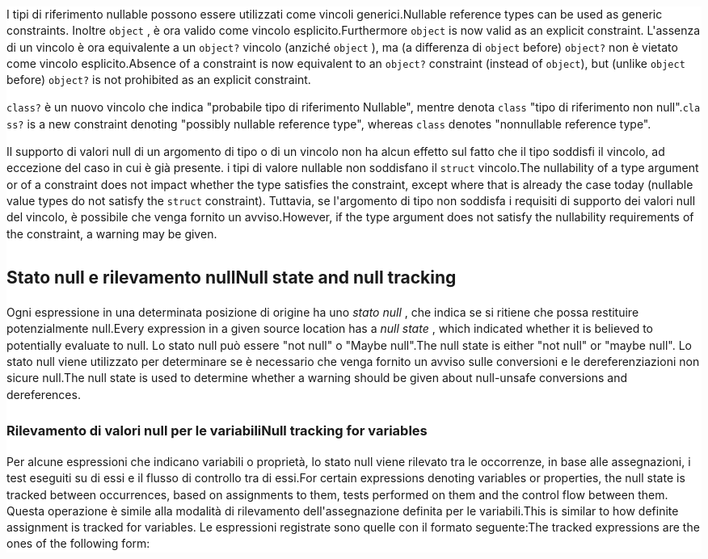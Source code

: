 <span data-ttu-id="25b56-184">I tipi di riferimento nullable possono essere utilizzati come vincoli generici.</span><span class="sxs-lookup"><span data-stu-id="25b56-184">Nullable reference types can be used as generic constraints.</span></span> <span data-ttu-id="25b56-185">Inoltre `object` , è ora valido come vincolo esplicito.</span><span class="sxs-lookup"><span data-stu-id="25b56-185">Furthermore `object` is now valid as an explicit constraint.</span></span> <span data-ttu-id="25b56-186">L'assenza di un vincolo è ora equivalente a un `object?` vincolo (anziché `object` ), ma (a differenza di `object` before) `object?` non è vietato come vincolo esplicito.</span><span class="sxs-lookup"><span data-stu-id="25b56-186">Absence of a constraint is now equivalent to an `object?` constraint (instead of `object`), but (unlike `object` before) `object?` is not prohibited as an explicit constraint.</span></span>

<span data-ttu-id="25b56-187">`class?` è un nuovo vincolo che indica "probabile tipo di riferimento Nullable", mentre denota `class` "tipo di riferimento non null".</span><span class="sxs-lookup"><span data-stu-id="25b56-187">`class?` is a new constraint denoting "possibly nullable reference type", whereas `class` denotes "nonnullable reference type".</span></span>

<span data-ttu-id="25b56-188">Il supporto di valori null di un argomento di tipo o di un vincolo non ha alcun effetto sul fatto che il tipo soddisfi il vincolo, ad eccezione del caso in cui è già presente. i tipi di valore nullable non soddisfano il `struct` vincolo.</span><span class="sxs-lookup"><span data-stu-id="25b56-188">The nullability of a type argument or of a constraint does not impact whether the type satisfies the constraint, except where that is already the case today (nullable value types do not satisfy the `struct` constraint).</span></span> <span data-ttu-id="25b56-189">Tuttavia, se l'argomento di tipo non soddisfa i requisiti di supporto dei valori null del vincolo, è possibile che venga fornito un avviso.</span><span class="sxs-lookup"><span data-stu-id="25b56-189">However, if the type argument does not satisfy the nullability requirements of the constraint, a warning may be given.</span></span>

## <a name="null-state-and-null-tracking"></a><span data-ttu-id="25b56-190">Stato null e rilevamento null</span><span class="sxs-lookup"><span data-stu-id="25b56-190">Null state and null tracking</span></span>

<span data-ttu-id="25b56-191">Ogni espressione in una determinata posizione di origine ha uno *stato null* , che indica se si ritiene che possa restituire potenzialmente null.</span><span class="sxs-lookup"><span data-stu-id="25b56-191">Every expression in a given source location has a *null state* , which indicated whether it is believed to potentially evaluate to null.</span></span> <span data-ttu-id="25b56-192">Lo stato null può essere "not null" o "Maybe null".</span><span class="sxs-lookup"><span data-stu-id="25b56-192">The null state is either "not null" or "maybe null".</span></span> <span data-ttu-id="25b56-193">Lo stato null viene utilizzato per determinare se è necessario che venga fornito un avviso sulle conversioni e le dereferenziazioni non sicure null.</span><span class="sxs-lookup"><span data-stu-id="25b56-193">The null state is used to determine whether a warning should be given about null-unsafe conversions and dereferences.</span></span>

### <a name="null-tracking-for-variables"></a><span data-ttu-id="25b56-194">Rilevamento di valori null per le variabili</span><span class="sxs-lookup"><span data-stu-id="25b56-194">Null tracking for variables</span></span>

<span data-ttu-id="25b56-195">Per alcune espressioni che indicano variabili o proprietà, lo stato null viene rilevato tra le occorrenze, in base alle assegnazioni, i test eseguiti su di essi e il flusso di controllo tra di essi.</span><span class="sxs-lookup"><span data-stu-id="25b56-195">For certain expressions denoting variables or properties, the null state is tracked between occurrences, based on assignments to them, tests performed on them and the control flow between them.</span></span> <span data-ttu-id="25b56-196">Questa operazione è simile alla modalità di rilevamento dell'assegnazione definita per le variabili.</span><span class="sxs-lookup"><span data-stu-id="25b56-196">This is similar to how definite assignment is tracked for variables.</span></span> <span data-ttu-id="25b56-197">Le espressioni registrate sono quelle con il formato seguente:</span><span class="sxs-lookup"><span data-stu-id="25b56-197">The tracked expressions are the ones of the following form:</span></span>
